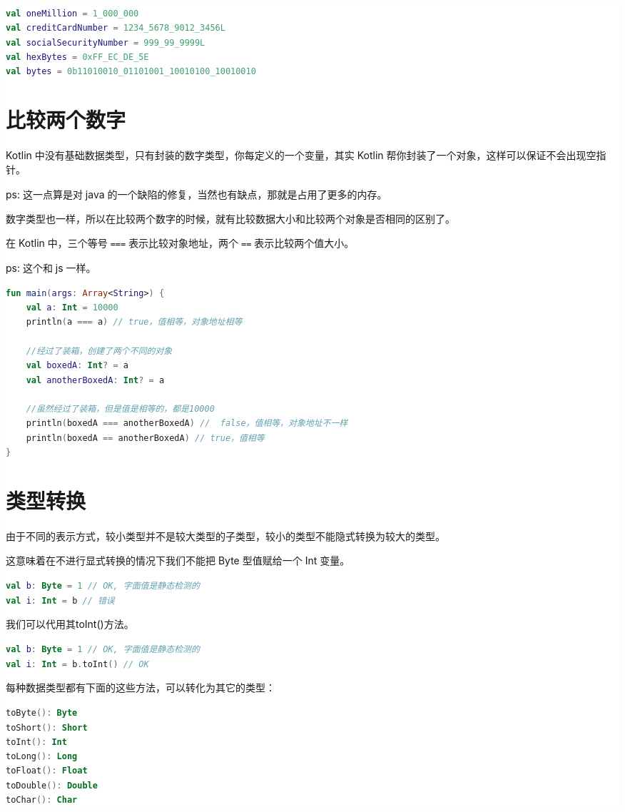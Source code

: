 ```kotlin
val oneMillion = 1_000_000
val creditCardNumber = 1234_5678_9012_3456L
val socialSecurityNumber = 999_99_9999L
val hexBytes = 0xFF_EC_DE_5E
val bytes = 0b11010010_01101001_10010100_10010010
```

# 比较两个数字

Kotlin 中没有基础数据类型，只有封装的数字类型，你每定义的一个变量，其实 Kotlin 帮你封装了一个对象，这样可以保证不会出现空指针。

ps: 这一点算是对 java 的一个缺陷的修复，当然也有缺点，那就是占用了更多的内存。

数字类型也一样，所以在比较两个数字的时候，就有比较数据大小和比较两个对象是否相同的区别了。

在 Kotlin 中，三个等号 `===` 表示比较对象地址，两个 `==` 表示比较两个值大小。

ps: 这个和 js 一样。

```kotlin
fun main(args: Array<String>) {
    val a: Int = 10000
    println(a === a) // true，值相等，对象地址相等

    //经过了装箱，创建了两个不同的对象
    val boxedA: Int? = a
    val anotherBoxedA: Int? = a

    //虽然经过了装箱，但是值是相等的，都是10000
    println(boxedA === anotherBoxedA) //  false，值相等，对象地址不一样
    println(boxedA == anotherBoxedA) // true，值相等
}
```

# 类型转换

由于不同的表示方式，较小类型并不是较大类型的子类型，较小的类型不能隐式转换为较大的类型。 

这意味着在不进行显式转换的情况下我们不能把 Byte 型值赋给一个 Int 变量。

```kotlin
val b: Byte = 1 // OK, 字面值是静态检测的
val i: Int = b // 错误
```

我们可以代用其toInt()方法。

```kotlin
val b: Byte = 1 // OK, 字面值是静态检测的
val i: Int = b.toInt() // OK
```

每种数据类型都有下面的这些方法，可以转化为其它的类型：

```kotlin
toByte(): Byte
toShort(): Short
toInt(): Int
toLong(): Long
toFloat(): Float
toDouble(): Double
toChar(): Char
```
